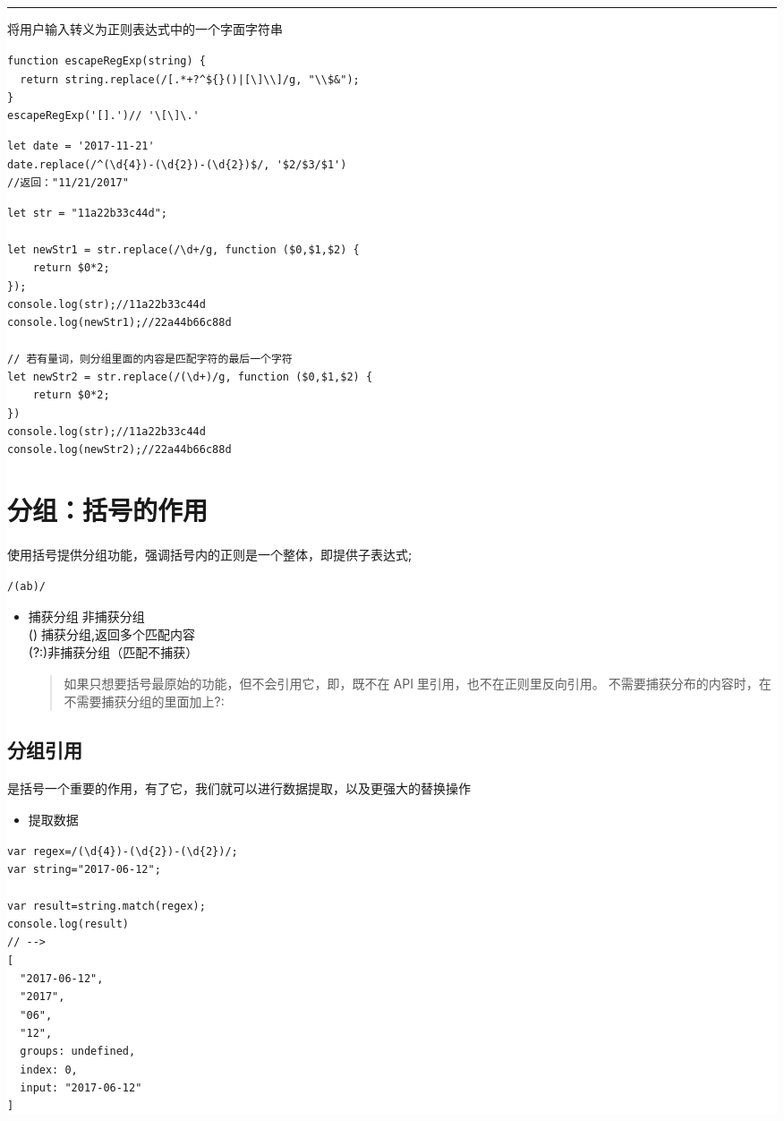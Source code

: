 
___

将用户输入转义为正则表达式中的一个字面字符串
>
    function escapeRegExp(string) {
      return string.replace(/[.*+?^${}()|[\]\\]/g, "\\$&"); 
    }
    escapeRegExp('[].')// '\[\]\.'

>
    let date = '2017-11-21'
    date.replace(/^(\d{4})-(\d{2})-(\d{2})$/, '$2/$3/$1')
    //返回："11/21/2017"

>
    let str = "11a22b33c44d";
    
    let newStr1 = str.replace(/\d+/g, function ($0,$1,$2) {
        return $0*2;
    });
    console.log(str);//11a22b33c44d
    console.log(newStr1);//22a44b66c88d
    
    // 若有量词，则分组里面的内容是匹配字符的最后一个字符
    let newStr2 = str.replace(/(\d+)/g, function ($0,$1,$2) {
        return $0*2;
    })
    console.log(str);//11a22b33c44d
    console.log(newStr2);//22a44b66c88d


# <a name="分组">分组：括号的作用</a>
使用括号提供分组功能，强调括号内的正则是一个整体，即提供子表达式;
>
    /(ab)/

* 捕获分组 非捕获分组  
() 捕获分组,返回多个匹配内容   
(?:)非捕获分组（匹配不捕获）    
  >如果只想要括号最原始的功能，但不会引用它，即，既不在 API 里引用，也不在正则里反向引用。
  >不需要捕获分布的内容时，在不需要捕获分组的里面加上?: 

## 分组引用
是括号一个重要的作用，有了它，我们就可以进行数据提取，以及更强大的替换操作

* 提取数据
>
    var regex=/(\d{4})-(\d{2})-(\d{2})/;
    var string="2017-06-12";
   
    var result=string.match(regex);
    console.log(result)
    // -->
    [
      "2017-06-12",
      "2017",
      "06",
      "12",
      groups: undefined,
      index: 0,
      input: "2017-06-12"
    ]
    